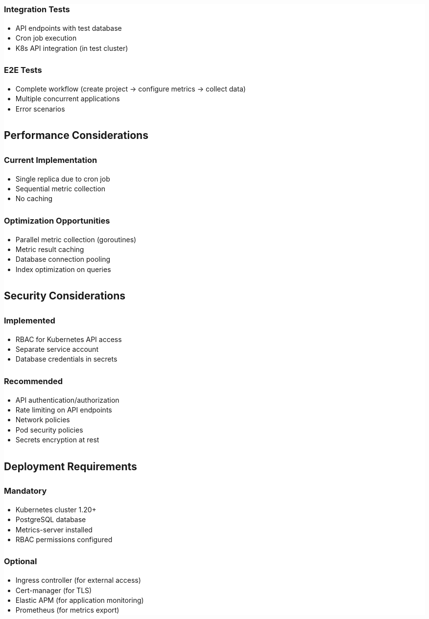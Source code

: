 ### Integration Tests
- API endpoints with test database
- Cron job execution
- K8s API integration (in test cluster)

### E2E Tests
- Complete workflow (create project → configure metrics → collect data)
- Multiple concurrent applications
- Error scenarios

## Performance Considerations

### Current Implementation
- Single replica due to cron job
- Sequential metric collection
- No caching

### Optimization Opportunities
- Parallel metric collection (goroutines)
- Metric result caching
- Database connection pooling
- Index optimization on queries

## Security Considerations

### Implemented
- RBAC for Kubernetes API access
- Separate service account
- Database credentials in secrets

### Recommended
- API authentication/authorization
- Rate limiting on API endpoints
- Network policies
- Pod security policies
- Secrets encryption at rest

## Deployment Requirements

### Mandatory
- Kubernetes cluster 1.20+
- PostgreSQL database
- Metrics-server installed
- RBAC permissions configured

### Optional
- Ingress controller (for external access)
- Cert-manager (for TLS)
- Elastic APM (for application monitoring)
- Prometheus (for metrics export)
